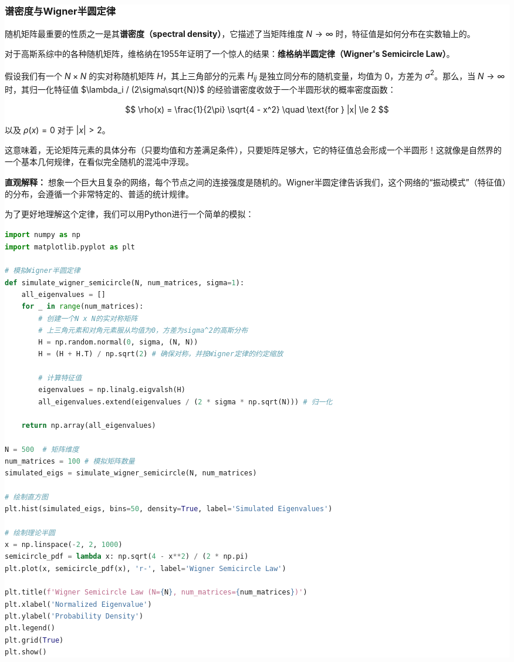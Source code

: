 ### 谱密度与Wigner半圆定律

随机矩阵最重要的性质之一是其**谱密度（spectral density）**，它描述了当矩阵维度 $N \to \infty$ 时，特征值是如何分布在实数轴上的。

对于高斯系综中的各种随机矩阵，维格纳在1955年证明了一个惊人的结果：**维格纳半圆定律（Wigner's Semicircle Law）**。

假设我们有一个 $N \times N$ 的实对称随机矩阵 $H$，其上三角部分的元素 $H_{ij}$ 是独立同分布的随机变量，均值为 0，方差为 $\sigma^2$。那么，当 $N \to \infty$ 时，其归一化特征值 $\lambda_i / (2\sigma\sqrt{N})$ 的经验谱密度收敛于一个半圆形状的概率密度函数：

$$
\rho(x) = \frac{1}{2\pi} \sqrt{4 - x^2} \quad \text{for } |x| \le 2
$$

以及 $\rho(x) = 0$ 对于 $|x| > 2$。

这意味着，无论矩阵元素的具体分布（只要均值和方差满足条件），只要矩阵足够大，它的特征值总会形成一个半圆形！这就像是自然界的一个基本几何规律，在看似完全随机的混沌中浮现。

**直观解释：** 想象一个巨大且复杂的网络，每个节点之间的连接强度是随机的。Wigner半圆定律告诉我们，这个网络的“振动模式”（特征值）的分布，会遵循一个非常特定的、普适的统计规律。

为了更好地理解这个定律，我们可以用Python进行一个简单的模拟：

```python
import numpy as np
import matplotlib.pyplot as plt

# 模拟Wigner半圆定律
def simulate_wigner_semicircle(N, num_matrices, sigma=1):
    all_eigenvalues = []
    for _ in range(num_matrices):
        # 创建一个N x N的实对称矩阵
        # 上三角元素和对角元素服从均值为0，方差为sigma^2的高斯分布
        H = np.random.normal(0, sigma, (N, N))
        H = (H + H.T) / np.sqrt(2) # 确保对称，并按Wigner定律的约定缩放

        # 计算特征值
        eigenvalues = np.linalg.eigvalsh(H)
        all_eigenvalues.extend(eigenvalues / (2 * sigma * np.sqrt(N))) # 归一化

    return np.array(all_eigenvalues)

N = 500  # 矩阵维度
num_matrices = 100 # 模拟矩阵数量
simulated_eigs = simulate_wigner_semicircle(N, num_matrices)

# 绘制直方图
plt.hist(simulated_eigs, bins=50, density=True, label='Simulated Eigenvalues')

# 绘制理论半圆
x = np.linspace(-2, 2, 1000)
semicircle_pdf = lambda x: np.sqrt(4 - x**2) / (2 * np.pi)
plt.plot(x, semicircle_pdf(x), 'r-', label='Wigner Semicircle Law')

plt.title(f'Wigner Semicircle Law (N={N}, num_matrices={num_matrices})')
plt.xlabel('Normalized Eigenvalue')
plt.ylabel('Probability Density')
plt.legend()
plt.grid(True)
plt.show()
```
